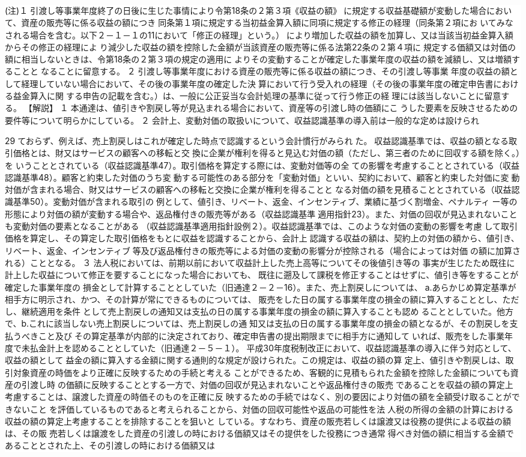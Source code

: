 (注)１ 引渡し等事業年度終了の日後に生じた事情により令第18条の２第３項《収益の額》
に規定する収益基礎額が変動した場合において、資産の販売等に係る収益の額につき
同条第１項に規定する当初益金算入額に同項に規定する修正の経理（同条第２項にお
いてみなされる場合を含む。以下２－１－１の11において「修正の経理」という。）
により増加した収益の額を加算し、又は当該当初益金算入額からその修正の経理によ
り減少した収益の額を控除した金額が当該資産の販売等に係る法第22条の２第４項に
規定する価額又は対価の額に相当しないときは、令第18条の２第３項の規定の適用に
よりその変動することが確定した事業年度の収益の額を減額し、又は増額することと
なることに留意する。
２ 引渡し等事業年度における資産の販売等に係る収益の額につき、その引渡し等事業
年度の収益の額として経理していない場合において、その後の事業年度の確定した決
算において行う受入れの経理（その後の事業年度の確定申告書における益金算入に関
する申告の記載を含む。）は、一般に公正妥当な会計処理の基準に従って行う修正の経
理には該当しないことに留意する。
【解説】
１ 本通達は、値引きや割戻し等が見込まれる場合において、資産等の引渡し時の価額にこ
うした要素を反映させるための要件等について明らかにしている。
２ 会計上、変動対価の取扱いについて、収益認識基準の導入前は一般的な定めは設けられ


29
ておらず、例えば、売上割戻しはこれが確定した時点で認識するという会計慣行がみられ
た。
 収益認識基準では、収益の額となる取引価格とは、財又はサービスの顧客への移転と交
換に企業が権利を得ると見込む対価の額（ただし、第三者のために回収する額を除く。）を
いうこととされている（収益認識基準47）。取引価格を算定する際には、変動対価等の全
ての影響を考慮することとされている（収益認識基準48）。顧客と約束した対価のうち変
動する可能性のある部分を「変動対価」といい、契約において、顧客と約束した対価に変
動対価が含まれる場合、財又はサービスの顧客への移転と交換に企業が権利を得ることと
なる対価の額を見積ることとされている（収益認識基準50）。変動対価が含まれる取引の
例として、値引き、リベート、返金、インセンティブ、業績に基づく割増金、ペナルティ
ー等の形態により対価の額が変動する場合や、返品権付きの販売等がある（収益認識基準
適用指針23）。また、対価の回収が見込まれないことも変動対価の要素となることがある
（収益認識基準適用指針設例２）。収益認識基準では、このような対価の変動の影響を考慮
して取引価格を算定し、その算定した取引価格をもとに収益を認識することから、会計上
認識する収益の額は、契約上の対価の額から、値引き、リベート、返金、インセンティブ
等及び返品権付きの販売等による対価の変動の影響分が控除される（場合によっては対価
の額に加算される）こととなる。
３ 法人税においては、前期以前において収益計上した売上高等についてその後値引き等の
事実が生じたため既往に計上した収益について修正を要することになった場合においても、
既往に遡及して課税を修正することはせずに、値引き等をすることが確定した事業年度の
損金として計算することとしていた（旧通達２－２－16）。また、売上割戻しについては、
a.あらかじめ算定基準が相手方に明示され、かつ、その計算が常にできるものについては、
販売をした日の属する事業年度の損金の額に算入することとし、ただし、継続適用を条件
として売上割戻しの通知又は支払の日の属する事業年度の損金の額に算入することも認め
ることとしていた。他方で、b.これに該当しない売上割戻しについては、売上割戻しの通
知又は支払の日の属する事業年度の損金の額となるが、その割戻しを支払うべきこと及び
その算定基準が内部的に決定されており、確定申告書の提出期限までに相手方に通知して
いれば、販売をした事業年度で未払金計上を認めることとしていた（旧通達２－５－１）。
 平成30年度税制改正において、収益認識基準の導入に伴う対応として、収益の額として
益金の額に算入する金額に関する通則的な規定が設けられた。この規定は、収益の額の算
定上、値引きや割戻しは、取引対象資産の時価をより正確に反映するための手続と考える
ことができるため、客観的に見積もられた金額を控除した金額についても資産の引渡し時
の価額に反映することとする一方で、対価の回収が見込まれないことや返品権付きの販売
であることを収益の額の算定上考慮することは、譲渡した資産の時価そのものを正確に反
映するための手続ではなく、別の要因により対価の額を全額受け取ることができないこと
を評価しているものであると考えられることから、対価の回収可能性や返品の可能性を法
人税の所得の金額の計算における収益の額の算定上考慮することを排除することを狙いと
している。すなわち、資産の販売若しくは譲渡又は役務の提供による収益の額は、その販
売若しくは譲渡をした資産の引渡しの時における価額又はその提供をした役務につき通常
得べき対価の額に相当する金額であることとされた上、その引渡しの時における価額又は
